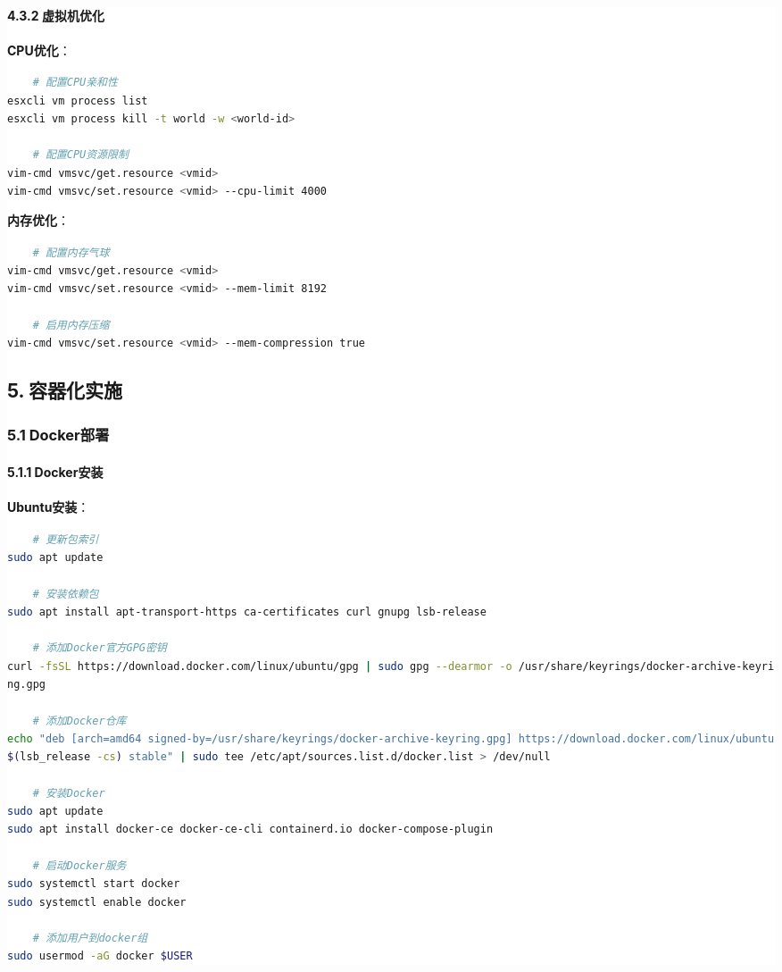 #### 4.3.2 虚拟机优化

**CPU优化**：

```bash
    # 配置CPU亲和性
esxcli vm process list
esxcli vm process kill -t world -w <world-id>

    # 配置CPU资源限制
vim-cmd vmsvc/get.resource <vmid>
vim-cmd vmsvc/set.resource <vmid> --cpu-limit 4000
```

**内存优化**：

```bash
    # 配置内存气球
vim-cmd vmsvc/get.resource <vmid>
vim-cmd vmsvc/set.resource <vmid> --mem-limit 8192

    # 启用内存压缩
vim-cmd vmsvc/set.resource <vmid> --mem-compression true
```

## 5. 容器化实施

### 5.1 Docker部署

#### 5.1.1 Docker安装

**Ubuntu安装**：

```bash
    # 更新包索引
sudo apt update

    # 安装依赖包
sudo apt install apt-transport-https ca-certificates curl gnupg lsb-release

    # 添加Docker官方GPG密钥
curl -fsSL https://download.docker.com/linux/ubuntu/gpg | sudo gpg --dearmor -o /usr/share/keyrings/docker-archive-keyring.gpg

    # 添加Docker仓库
echo "deb [arch=amd64 signed-by=/usr/share/keyrings/docker-archive-keyring.gpg] https://download.docker.com/linux/ubuntu $(lsb_release -cs) stable" | sudo tee /etc/apt/sources.list.d/docker.list > /dev/null

    # 安装Docker
sudo apt update
sudo apt install docker-ce docker-ce-cli containerd.io docker-compose-plugin

    # 启动Docker服务
sudo systemctl start docker
sudo systemctl enable docker

    # 添加用户到docker组
sudo usermod -aG docker $USER
```
